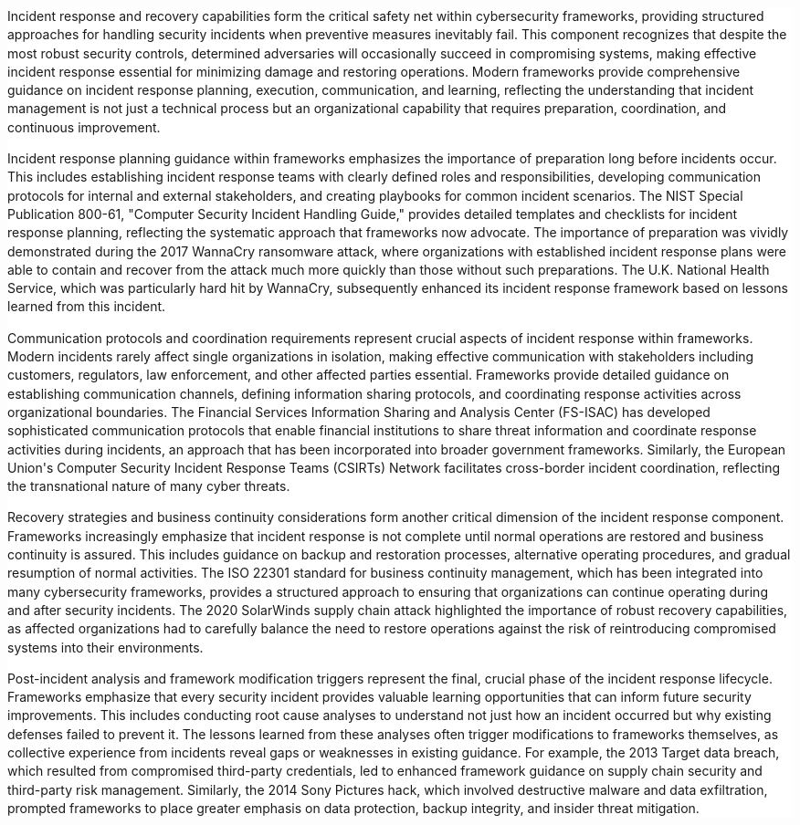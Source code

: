 Incident response and recovery capabilities form the critical safety net within cybersecurity frameworks, providing structured approaches for handling security incidents when preventive measures inevitably fail. This component recognizes that despite the most robust security controls, determined adversaries will occasionally succeed in compromising systems, making effective incident response essential for minimizing damage and restoring operations. Modern frameworks provide comprehensive guidance on incident response planning, execution, communication, and learning, reflecting the understanding that incident management is not just a technical process but an organizational capability that requires preparation, coordination, and continuous improvement.

Incident response planning guidance within frameworks emphasizes the importance of preparation long before incidents occur. This includes establishing incident response teams with clearly defined roles and responsibilities, developing communication protocols for internal and external stakeholders, and creating playbooks for common incident scenarios. The NIST Special Publication 800-61, "Computer Security Incident Handling Guide," provides detailed templates and checklists for incident response planning, reflecting the systematic approach that frameworks now advocate. The importance of preparation was vividly demonstrated during the 2017 WannaCry ransomware attack, where organizations with established incident response plans were able to contain and recover from the attack much more quickly than those without such preparations. The U.K. National Health Service, which was particularly hard hit by WannaCry, subsequently enhanced its incident response framework based on lessons learned from this incident.

Communication protocols and coordination requirements represent crucial aspects of incident response within frameworks. Modern incidents rarely affect single organizations in isolation, making effective communication with stakeholders including customers, regulators, law enforcement, and other affected parties essential. Frameworks provide detailed guidance on establishing communication channels, defining information sharing protocols, and coordinating response activities across organizational boundaries. The Financial Services Information Sharing and Analysis Center (FS-ISAC) has developed sophisticated communication protocols that enable financial institutions to share threat information and coordinate response activities during incidents, an approach that has been incorporated into broader government frameworks. Similarly, the European Union's Computer Security Incident Response Teams (CSIRTs) Network facilitates cross-border incident coordination, reflecting the transnational nature of many cyber threats.

Recovery strategies and business continuity considerations form another critical dimension of the incident response component. Frameworks increasingly emphasize that incident response is not complete until normal operations are restored and business continuity is assured. This includes guidance on backup and restoration processes, alternative operating procedures, and gradual resumption of normal activities. The ISO 22301 standard for business continuity management, which has been integrated into many cybersecurity frameworks, provides a structured approach to ensuring that organizations can continue operating during and after security incidents. The 2020 SolarWinds supply chain attack highlighted the importance of robust recovery capabilities, as affected organizations had to carefully balance the need to restore operations against the risk of reintroducing compromised systems into their environments.

Post-incident analysis and framework modification triggers represent the final, crucial phase of the incident response lifecycle. Frameworks emphasize that every security incident provides valuable learning opportunities that can inform future security improvements. This includes conducting root cause analyses to understand not just how an incident occurred but why existing defenses failed to prevent it. The lessons learned from these analyses often trigger modifications to frameworks themselves, as collective experience from incidents reveal gaps or weaknesses in existing guidance. For example, the 2013 Target data breach, which resulted from compromised third-party credentials, led to enhanced framework guidance on supply chain security and third-party risk management. Similarly, the 2014 Sony Pictures hack, which involved destructive malware and data exfiltration, prompted frameworks to place greater emphasis on data protection, backup integrity, and insider threat mitigation.
